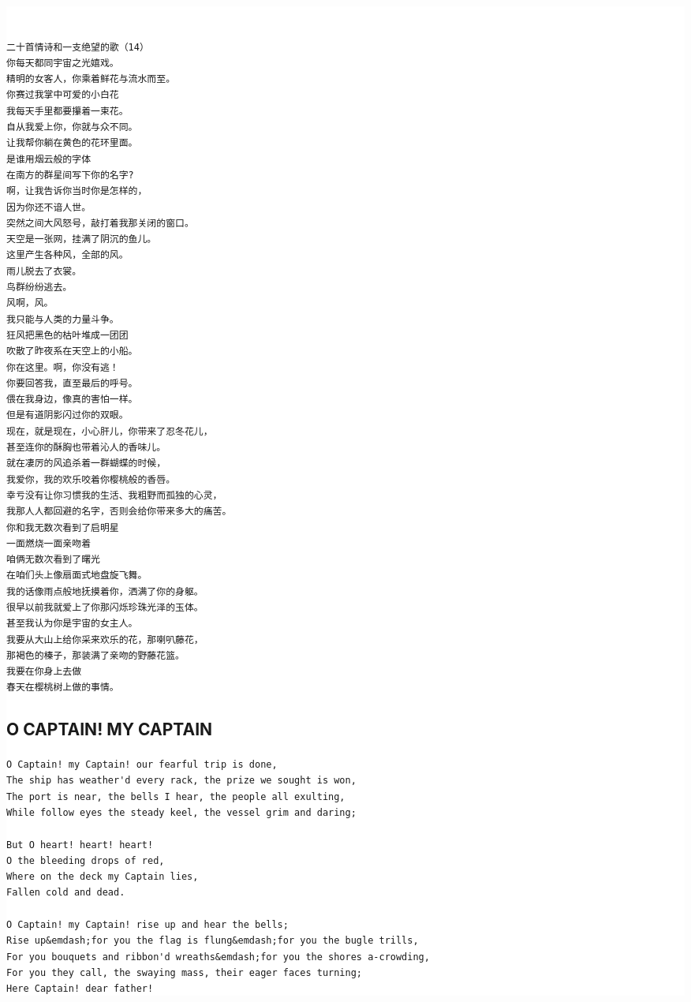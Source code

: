 ```


二十首情诗和一支绝望的歌（14）
你每天都同宇宙之光嬉戏。
精明的女客人，你乘着鲜花与流水而至。
你赛过我掌中可爱的小白花
我每天手里都要攥着一束花。
自从我爱上你，你就与众不同。
让我帮你躺在黄色的花环里面。
是谁用烟云般的字体
在南方的群星间写下你的名字?
啊，让我告诉你当时你是怎样的，
因为你还不谙人世。
突然之间大风怒号，敲打着我那关闭的窗口。
天空是一张网，挂满了阴沉的鱼儿。
这里产生各种风，全部的风。
雨儿脱去了衣裳。
鸟群纷纷逃去。
风啊，风。
我只能与人类的力量斗争。
狂风把黑色的枯叶堆成一团团
吹散了昨夜系在天空上的小船。
你在这里。啊，你没有逃！
你要回答我，直至最后的呼号。
偎在我身边，像真的害怕一样。
但是有道阴影闪过你的双眼。
现在，就是现在，小心肝儿，你带来了忍冬花儿，
甚至连你的酥胸也带着沁人的香味儿。
就在凄厉的风追杀着一群蝴蝶的时候，
我爱你，我的欢乐咬着你樱桃般的香唇。
幸亏没有让你习惯我的生活、我粗野而孤独的心灵，
我那人人都回避的名字，否则会给你带来多大的痛苦。
你和我无数次看到了启明星
一面燃烧一面亲吻着
咱俩无数次看到了曙光
在咱们头上像扇面式地盘旋飞舞。
我的话像雨点般地抚摸着你，洒满了你的身躯。
很早以前我就爱上了你那闪烁珍珠光泽的玉体。
甚至我认为你是宇宙的女主人。
我要从大山上给你采来欢乐的花，那喇叭藤花，
那褐色的榛子，那装满了亲吻的野藤花篮。
我要在你身上去做
春天在樱桃树上做的事情。
```

## O CAPTAIN! MY CAPTAIN

```
O Captain! my Captain! our fearful trip is done,
The ship has weather'd every rack, the prize we sought is won,
The port is near, the bells I hear, the people all exulting,
While follow eyes the steady keel, the vessel grim and daring;

But O heart! heart! heart!
O the bleeding drops of red,
Where on the deck my Captain lies,
Fallen cold and dead.

O Captain! my Captain! rise up and hear the bells;
Rise up&emdash;for you the flag is flung&emdash;for you the bugle trills,
For you bouquets and ribbon'd wreaths&emdash;for you the shores a-crowding,
For you they call, the swaying mass, their eager faces turning;
Here Captain! dear father!
```